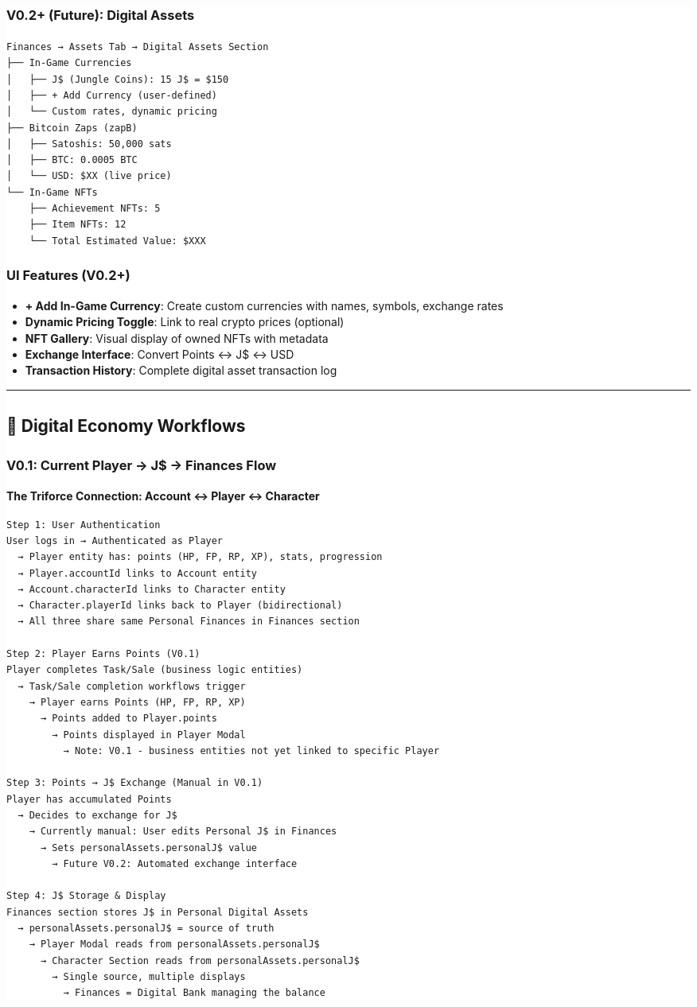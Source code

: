 ### **V0.2+ (Future): Digital Assets**
```
Finances → Assets Tab → Digital Assets Section
├── In-Game Currencies
│   ├── J$ (Jungle Coins): 15 J$ = $150
│   ├── + Add Currency (user-defined)
│   └── Custom rates, dynamic pricing
├── Bitcoin Zaps (zapB)
│   ├── Satoshis: 50,000 sats
│   ├── BTC: 0.0005 BTC
│   └── USD: $XX (live price)
└── In-Game NFTs
    ├── Achievement NFTs: 5
    ├── Item NFTs: 12
    └── Total Estimated Value: $XXX
```

### **UI Features (V0.2+)**
- **+ Add In-Game Currency**: Create custom currencies with names, symbols, exchange rates
- **Dynamic Pricing Toggle**: Link to real crypto prices (optional)
- **NFT Gallery**: Visual display of owned NFTs with metadata
- **Exchange Interface**: Convert Points ↔ J$ ↔ USD
- **Transaction History**: Complete digital asset transaction log

---

## 🔄 Digital Economy Workflows

### **V0.1: Current Player → J$ → Finances Flow**

**The Triforce Connection: Account ↔ Player ↔ Character**

```
Step 1: User Authentication
User logs in → Authenticated as Player
  → Player entity has: points (HP, FP, RP, XP), stats, progression
  → Player.accountId links to Account entity
  → Account.characterId links to Character entity
  → Character.playerId links back to Player (bidirectional)
  → All three share same Personal Finances in Finances section

Step 2: Player Earns Points (V0.1)
Player completes Task/Sale (business logic entities)
  → Task/Sale completion workflows trigger
    → Player earns Points (HP, FP, RP, XP)
      → Points added to Player.points
        → Points displayed in Player Modal
          → Note: V0.1 - business entities not yet linked to specific Player

Step 3: Points → J$ Exchange (Manual in V0.1)
Player has accumulated Points
  → Decides to exchange for J$
    → Currently manual: User edits Personal J$ in Finances
      → Sets personalAssets.personalJ$ value
        → Future V0.2: Automated exchange interface

Step 4: J$ Storage & Display
Finances section stores J$ in Personal Digital Assets
  → personalAssets.personalJ$ = source of truth
    → Player Modal reads from personalAssets.personalJ$
      → Character Section reads from personalAssets.personalJ$
        → Single source, multiple displays
          → Finances = Digital Bank managing the balance
```